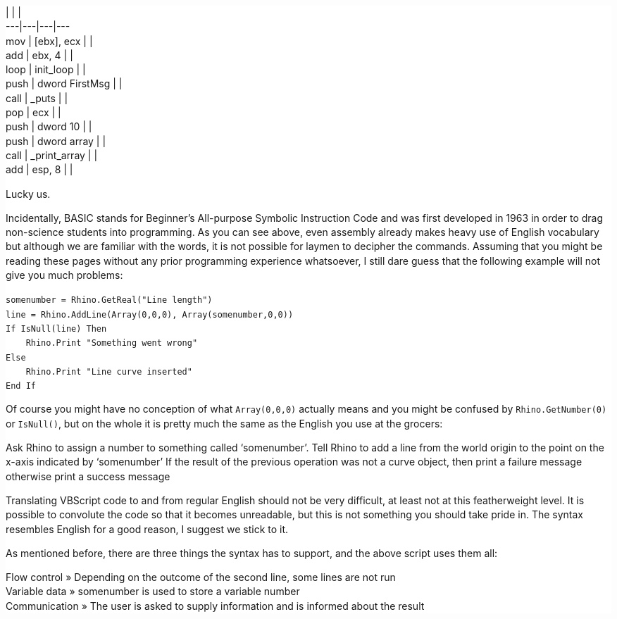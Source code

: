 |  |  |   
---|---|---|---  
mov | [ebx], ecx |  |   
add | ebx, 4 |  |   
loop | init_loop |  |   
push | dword FirstMsg |  |   
call | _puts |  |   
pop | ecx |  |   
push | dword 10 |  |   
push | dword array |  |   
call | _print_array |  |   
add | esp, 8 |  |   
  
Lucky us.

Incidentally, BASIC stands for Beginner’s All-purpose Symbolic Instruction
Code and was first developed in 1963 in order to drag non-science students
into programming. As you can see above, even assembly already makes heavy use
of English vocabulary but although we are familiar with the words, it is not
possible for laymen to decipher the commands. Assuming that you might be
reading these pages without any prior programming experience whatsoever, I
still dare guess that the following example will not give you much problems:

    
    
    somenumber = Rhino.GetReal("Line length")
    line = Rhino.AddLine(Array(0,0,0), Array(somenumber,0,0))
    If IsNull(line) Then
    	Rhino.Print "Something went wrong"
    Else
    	Rhino.Print "Line curve inserted"
    End If
    

Of course you might have no conception of what `Array(0,0,0)` actually means
and you might be confused by `Rhino.GetNumber(0)` or `IsNull()`, but on the
whole it is pretty much the same as the English you use at the grocers:

Ask Rhino to assign a number to something called ‘somenumber’. Tell Rhino to
add a line from the world origin to the point on the x-axis indicated by
‘somenumber’ If the result of the previous operation was not a curve object,
then print a failure message otherwise print a success message

Translating VBScript code to and from regular English should not be very
difficult, at least not at this featherweight level. It is possible to
convolute the code so that it becomes unreadable, but this is not something
you should take pride in. The syntax resembles English for a good reason, I
suggest we stick to it.

As mentioned before, there are three things the syntax has to support, and the
above script uses them all:

Flow control » Depending on the outcome of the second line, some lines are not
run  
Variable data » somenumber is used to store a variable number  
Communication » The user is asked to supply information and is informed about
the result
